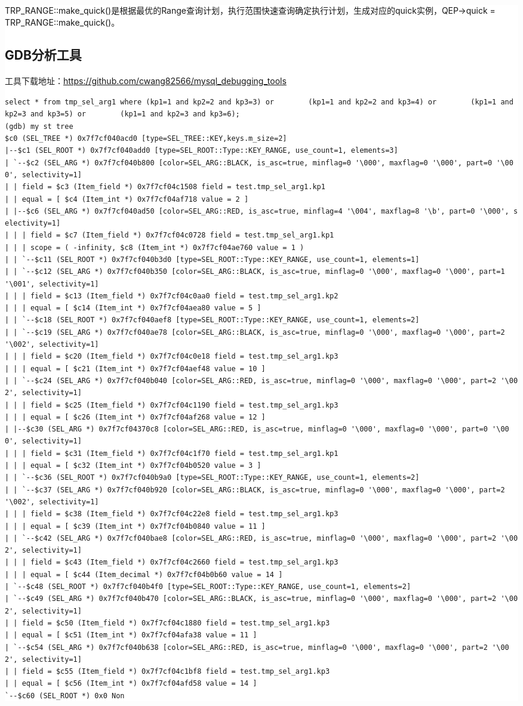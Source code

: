 ```
```

TRP_RANGE::make_quick()是根据最优的Range查询计划，执行范围快速查询确定执行计划，生成对应的quick实例，QEP->quick = TRP_RANGE::make_quick()。

## GDB分析工具
工具下载地址：https://github.com/cwang82566/mysql_debugging_tools

```
select * from tmp_sel_arg1 where (kp1=1 and kp2=2 and kp3=3) or        (kp1=1 and kp2=2 and kp3=4) or        (kp1=1 and kp2=3 and kp3=5) or        (kp1=1 and kp2=3 and kp3=6);
(gdb) my st tree
$c0 (SEL_TREE *) 0x7f7cf040acd0 [type=SEL_TREE::KEY,keys.m_size=2]
|--$c1 (SEL_ROOT *) 0x7f7cf040add0 [type=SEL_ROOT::Type::KEY_RANGE, use_count=1, elements=3]
| `--$c2 (SEL_ARG *) 0x7f7cf040b800 [color=SEL_ARG::BLACK, is_asc=true, minflag=0 '\000', maxflag=0 '\000', part=0 '\000', selectivity=1]
| | field = $c3 (Item_field *) 0x7f7cf04c1508 field = test.tmp_sel_arg1.kp1
| | equal = [ $c4 (Item_int *) 0x7f7cf04af718 value = 2 ]
| |--$c6 (SEL_ARG *) 0x7f7cf040ad50 [color=SEL_ARG::RED, is_asc=true, minflag=4 '\004', maxflag=8 '\b', part=0 '\000', selectivity=1]
| | | field = $c7 (Item_field *) 0x7f7cf04c0728 field = test.tmp_sel_arg1.kp1
| | | scope = ( -infinity, $c8 (Item_int *) 0x7f7cf04ae760 value = 1 )
| | `--$c11 (SEL_ROOT *) 0x7f7cf040b3d0 [type=SEL_ROOT::Type::KEY_RANGE, use_count=1, elements=1]
| | `--$c12 (SEL_ARG *) 0x7f7cf040b350 [color=SEL_ARG::BLACK, is_asc=true, minflag=0 '\000', maxflag=0 '\000', part=1 '\001', selectivity=1]
| | | field = $c13 (Item_field *) 0x7f7cf04c0aa0 field = test.tmp_sel_arg1.kp2
| | | equal = [ $c14 (Item_int *) 0x7f7cf04aea80 value = 5 ]
| | `--$c18 (SEL_ROOT *) 0x7f7cf040aef8 [type=SEL_ROOT::Type::KEY_RANGE, use_count=1, elements=2]
| | `--$c19 (SEL_ARG *) 0x7f7cf040ae78 [color=SEL_ARG::BLACK, is_asc=true, minflag=0 '\000', maxflag=0 '\000', part=2 '\002', selectivity=1]
| | | field = $c20 (Item_field *) 0x7f7cf04c0e18 field = test.tmp_sel_arg1.kp3
| | | equal = [ $c21 (Item_int *) 0x7f7cf04aef48 value = 10 ]
| | `--$c24 (SEL_ARG *) 0x7f7cf040b040 [color=SEL_ARG::RED, is_asc=true, minflag=0 '\000', maxflag=0 '\000', part=2 '\002', selectivity=1]
| | | field = $c25 (Item_field *) 0x7f7cf04c1190 field = test.tmp_sel_arg1.kp3
| | | equal = [ $c26 (Item_int *) 0x7f7cf04af268 value = 12 ]
| |--$c30 (SEL_ARG *) 0x7f7cf04370c8 [color=SEL_ARG::RED, is_asc=true, minflag=0 '\000', maxflag=0 '\000', part=0 '\000', selectivity=1]
| | | field = $c31 (Item_field *) 0x7f7cf04c1f70 field = test.tmp_sel_arg1.kp1
| | | equal = [ $c32 (Item_int *) 0x7f7cf04b0520 value = 3 ]
| | `--$c36 (SEL_ROOT *) 0x7f7cf040b9a0 [type=SEL_ROOT::Type::KEY_RANGE, use_count=1, elements=2]
| | `--$c37 (SEL_ARG *) 0x7f7cf040b920 [color=SEL_ARG::BLACK, is_asc=true, minflag=0 '\000', maxflag=0 '\000', part=2 '\002', selectivity=1]
| | | field = $c38 (Item_field *) 0x7f7cf04c22e8 field = test.tmp_sel_arg1.kp3
| | | equal = [ $c39 (Item_int *) 0x7f7cf04b0840 value = 11 ]
| | `--$c42 (SEL_ARG *) 0x7f7cf040bae8 [color=SEL_ARG::RED, is_asc=true, minflag=0 '\000', maxflag=0 '\000', part=2 '\002', selectivity=1]
| | | field = $c43 (Item_field *) 0x7f7cf04c2660 field = test.tmp_sel_arg1.kp3
| | | equal = [ $c44 (Item_decimal *) 0x7f7cf04b0b60 value = 14 ]
| `--$c48 (SEL_ROOT *) 0x7f7cf040b4f0 [type=SEL_ROOT::Type::KEY_RANGE, use_count=1, elements=2]
| `--$c49 (SEL_ARG *) 0x7f7cf040b470 [color=SEL_ARG::BLACK, is_asc=true, minflag=0 '\000', maxflag=0 '\000', part=2 '\002', selectivity=1]
| | field = $c50 (Item_field *) 0x7f7cf04c1880 field = test.tmp_sel_arg1.kp3
| | equal = [ $c51 (Item_int *) 0x7f7cf04afa38 value = 11 ]
| `--$c54 (SEL_ARG *) 0x7f7cf040b638 [color=SEL_ARG::RED, is_asc=true, minflag=0 '\000', maxflag=0 '\000', part=2 '\002', selectivity=1]
| | field = $c55 (Item_field *) 0x7f7cf04c1bf8 field = test.tmp_sel_arg1.kp3
| | equal = [ $c56 (Item_int *) 0x7f7cf04afd58 value = 14 ]
`--$c60 (SEL_ROOT *) 0x0 Non

```
